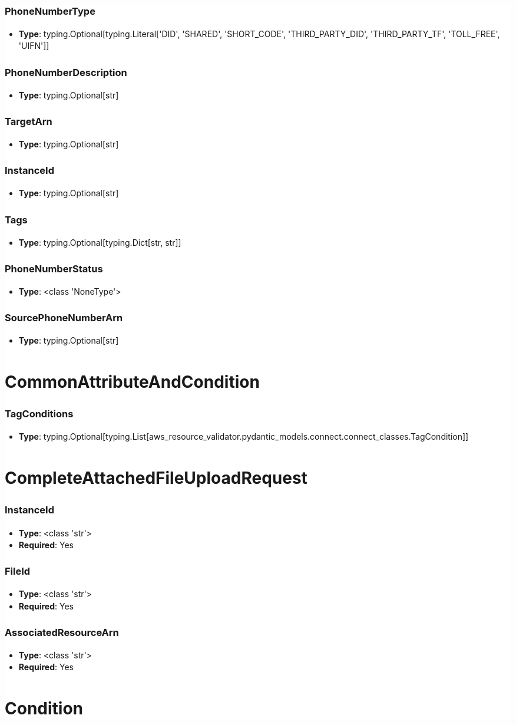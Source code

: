 
### PhoneNumberType
- **Type**: typing.Optional[typing.Literal['DID', 'SHARED', 'SHORT_CODE', 'THIRD_PARTY_DID', 'THIRD_PARTY_TF', 'TOLL_FREE', 'UIFN']]

### PhoneNumberDescription
- **Type**: typing.Optional[str]

### TargetArn
- **Type**: typing.Optional[str]

### InstanceId
- **Type**: typing.Optional[str]

### Tags
- **Type**: typing.Optional[typing.Dict[str, str]]

### PhoneNumberStatus
- **Type**: <class 'NoneType'>

### SourcePhoneNumberArn
- **Type**: typing.Optional[str]


# CommonAttributeAndCondition

### TagConditions
- **Type**: typing.Optional[typing.List[aws_resource_validator.pydantic_models.connect.connect_classes.TagCondition]]


# CompleteAttachedFileUploadRequest

### InstanceId
- **Type**: <class 'str'>
- **Required**: Yes

### FileId
- **Type**: <class 'str'>
- **Required**: Yes

### AssociatedResourceArn
- **Type**: <class 'str'>
- **Required**: Yes


# Condition
